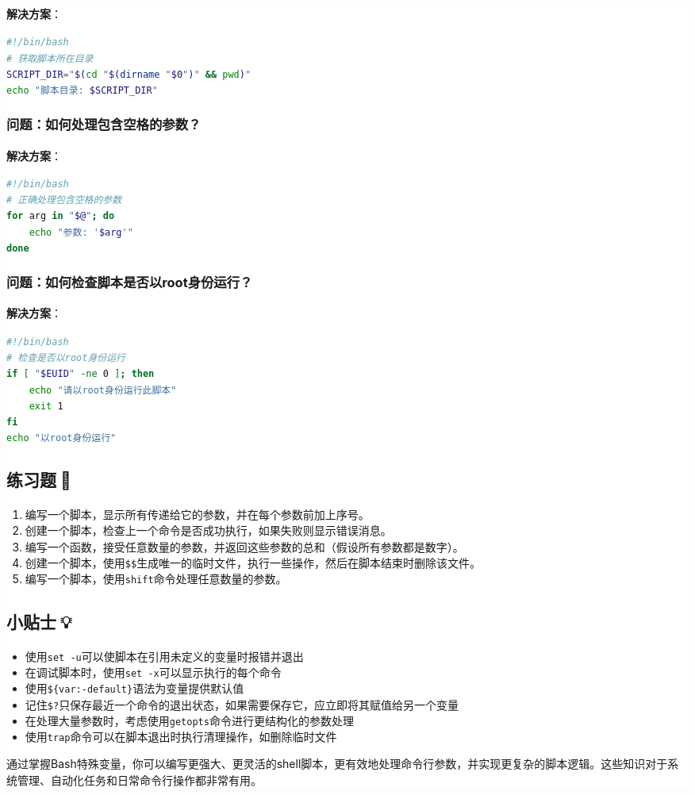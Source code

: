 **解决方案**：
```bash
#!/bin/bash
# 获取脚本所在目录
SCRIPT_DIR="$(cd "$(dirname "$0")" && pwd)"
echo "脚本目录: $SCRIPT_DIR"
```

### 问题：如何处理包含空格的参数？

**解决方案**：
```bash
#!/bin/bash
# 正确处理包含空格的参数
for arg in "$@"; do
    echo "参数: '$arg'"
done
```

### 问题：如何检查脚本是否以root身份运行？

**解决方案**：
```bash
#!/bin/bash
# 检查是否以root身份运行
if [ "$EUID" -ne 0 ]; then
    echo "请以root身份运行此脚本"
    exit 1
fi
echo "以root身份运行"
```

## 练习题 🎯

1. 编写一个脚本，显示所有传递给它的参数，并在每个参数前加上序号。
2. 创建一个脚本，检查上一个命令是否成功执行，如果失败则显示错误消息。
3. 编写一个函数，接受任意数量的参数，并返回这些参数的总和（假设所有参数都是数字）。
4. 创建一个脚本，使用`$$`生成唯一的临时文件，执行一些操作，然后在脚本结束时删除该文件。
5. 编写一个脚本，使用`shift`命令处理任意数量的参数。

## 小贴士 💡

- 使用`set -u`可以使脚本在引用未定义的变量时报错并退出
- 在调试脚本时，使用`set -x`可以显示执行的每个命令
- 使用`${var:-default}`语法为变量提供默认值
- 记住`$?`只保存最近一个命令的退出状态，如果需要保存它，应立即将其赋值给另一个变量
- 在处理大量参数时，考虑使用`getopts`命令进行更结构化的参数处理
- 使用`trap`命令可以在脚本退出时执行清理操作，如删除临时文件

通过掌握Bash特殊变量，你可以编写更强大、更灵活的shell脚本，更有效地处理命令行参数，并实现更复杂的脚本逻辑。这些知识对于系统管理、自动化任务和日常命令行操作都非常有用。
